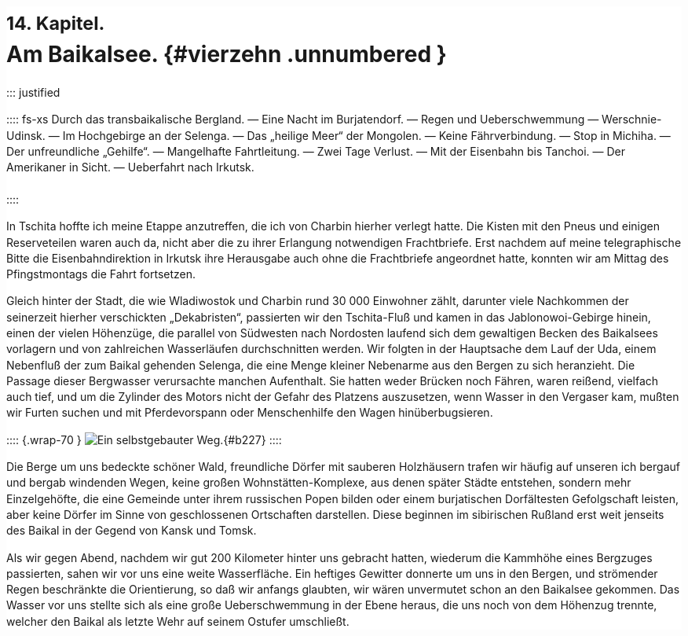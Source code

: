 # <small>14. Kapitel.</small><br />Am Baikalsee. {#vierzehn .unnumbered }

::: justified

:::: fs-xs
Durch das transbaikalische Bergland. — Eine Nacht im Burjatendorf. — Regen und
Ueberschwemmung — Werschnie-Udinsk. — Im Hochgebirge an der Selenga. — Das
„heilige Meer“ der Mongolen. — Keine Fährverbindung. — Stop in Michiha. — Der
unfreundliche „Gehilfe“. — Mangelhafte Fahrtleitung. — Zwei Tage Verlust. — Mit
der Eisenbahn bis Tanchoi. — Der Amerikaner in Sicht. — Ueberfahrt nach
Irkutsk.<br /><br />
::::

In Tschita hoffte ich meine Etappe anzutreffen, die ich von Charbin hierher
verlegt hatte. Die Kisten mit den Pneus und einigen Reserveteilen waren auch da,
nicht aber die zu ihrer Erlangung notwendigen Frachtbriefe. Erst nachdem auf
meine telegraphische Bitte die Eisenbahndirektion in Irkutsk ihre Herausgabe
auch ohne die Frachtbriefe angeordnet hatte, konnten wir am Mittag des
Pfingstmontags die Fahrt fortsetzen.

Gleich hinter der Stadt, die wie Wladiwostok und Charbin rund 30 000 Einwohner
zählt, darunter viele Nachkommen der seinerzeit hierher verschickten
„Dekabristen“, passierten wir den Tschita-Fluß und kamen in das
Jablonowoi-Gebirge hinein, einen der vielen Höhenzüge, die parallel von
Südwesten nach Nordosten laufend sich dem gewaltigen Becken des Baikalsees
vorlagern und von zahlreichen Wasserläufen durchschnitten werden. Wir folgten in
der Hauptsache dem Lauf der Uda, einem Nebenfluß der zum Baikal gehenden
Selenga, die eine Menge kleiner Nebenarme aus den Bergen zu sich heranzieht. Die
Passage dieser Bergwasser verursachte manchen Aufenthalt. Sie hatten weder
Brücken noch Fähren, waren reißend, vielfach auch tief, und um die Zylinder des
Motors nicht der Gefahr des Platzens auszusetzen, wenn Wasser in den Vergaser
kam, mußten wir Furten suchen und mit Pferdevorspann oder Menschenhilfe den
Wagen hinüberbugsieren.

:::: {.wrap-70 }
![Ein selbstgebauter Weg.](Im_Auto_um_die_Welt_227.jpg "Ein selbstgebauter Weg."){#b227}
::::

Die Berge um uns bedeckte schöner Wald, freundliche Dörfer mit sauberen
Holzhäusern trafen wir häufig auf unseren ich bergauf und bergab windenden
Wegen, keine großen Wohnstätten-Komplexe, aus denen später Städte entstehen,
sondern mehr Einzelgehöfte, die eine Gemeinde unter ihrem russischen Popen
bilden oder einem burjatischen Dorfältesten Gefolgschaft leisten, aber keine
Dörfer im Sinne von geschlossenen Ortschaften darstellen. Diese beginnen im
sibirischen Rußland erst weit jenseits des Baikal in der Gegend von Kansk und
Tomsk.

Als wir gegen Abend, nachdem wir gut 200 Kilometer hinter uns gebracht hatten,
wiederum die Kammhöhe eines Bergzuges passierten, sahen wir vor uns eine weite
Wasserfläche. Ein heftiges Gewitter donnerte um uns in den Bergen, und
strömender Regen beschränkte die Orientierung, so daß wir anfangs glaubten, wir
wären unvermutet schon an den Baikalsee gekommen. Das Wasser vor uns stellte
sich als eine große Ueberschwemmung in der Ebene heraus, die uns noch von dem
Höhenzug trennte, welcher den Baikal als letzte Wehr auf seinem Ostufer
umschließt.
